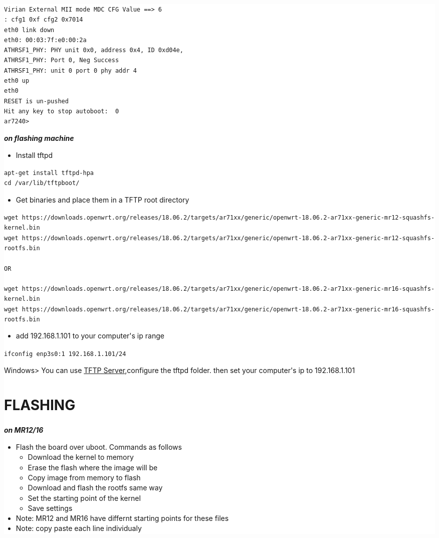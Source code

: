 ```
Virian External MII mode MDC CFG Value ==> 6
: cfg1 0xf cfg2 0x7014
eth0 link down
eth0: 00:03:7f:e0:00:2a
ATHRSF1_PHY: PHY unit 0x0, address 0x4, ID 0xd04e,
ATHRSF1_PHY: Port 0, Neg Success
ATHRSF1_PHY: unit 0 port 0 phy addr 4
eth0 up
eth0
RESET is un-pushed
Hit any key to stop autoboot:  0
ar7240>
```

 ***on flashing machine***
- Install tftpd
```
apt-get install tftpd-hpa
cd /var/lib/tftpboot/
```

- Get binaries and place them in a TFTP root directory

```
wget https://downloads.openwrt.org/releases/18.06.2/targets/ar71xx/generic/openwrt-18.06.2-ar71xx-generic-mr12-squashfs-kernel.bin
wget https://downloads.openwrt.org/releases/18.06.2/targets/ar71xx/generic/openwrt-18.06.2-ar71xx-generic-mr12-squashfs-rootfs.bin

OR

wget https://downloads.openwrt.org/releases/18.06.2/targets/ar71xx/generic/openwrt-18.06.2-ar71xx-generic-mr16-squashfs-kernel.bin
wget https://downloads.openwrt.org/releases/18.06.2/targets/ar71xx/generic/openwrt-18.06.2-ar71xx-generic-mr16-squashfs-rootfs.bin
```

- add 192.168.1.101 to your computer's ip range
```
ifconfig enp3s0:1 192.168.1.101/24
```

Windows> You can use [TFTP Server](http://tftpd32.jounin.net/tftpd32_download.html),configure the tftpd folder. then set your computer's ip to 192.168.1.101

# FLASHING
***on MR12/16***

- Flash the board over uboot. Commands as follows
   - Download the kernel to memory
   - Erase the flash where the image will be
   - Copy image from memory to flash
   - Download and flash the rootfs same way
   - Set the starting point of the kernel
   - Save settings
- Note: MR12 and MR16 have differnt starting points for these files
- Note: copy paste each line individualy

